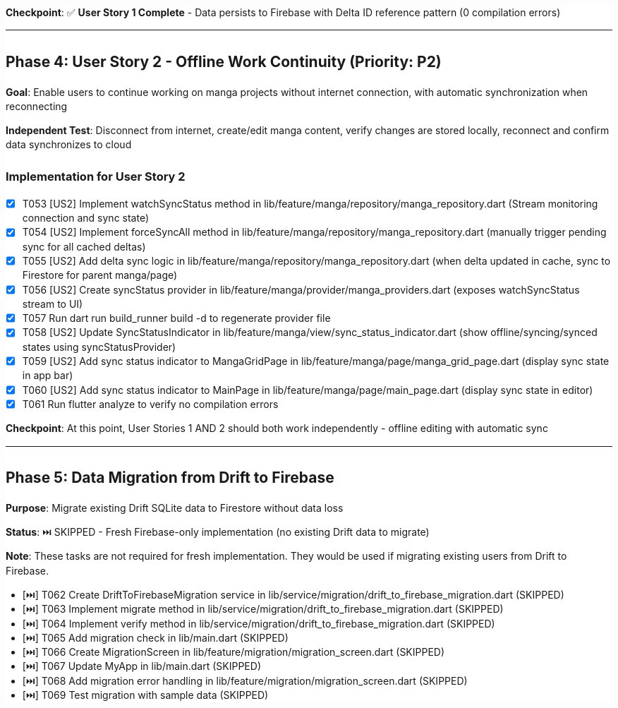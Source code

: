 **Checkpoint**: ✅ **User Story 1 Complete** - Data persists to Firebase with Delta ID reference pattern (0 compilation errors)

---

## Phase 4: User Story 2 - Offline Work Continuity (Priority: P2)

**Goal**: Enable users to continue working on manga projects without internet connection, with automatic synchronization when reconnecting

**Independent Test**: Disconnect from internet, create/edit manga content, verify changes are stored locally, reconnect and confirm data synchronizes to cloud

### Implementation for User Story 2

- [X] T053 [US2] Implement watchSyncStatus method in lib/feature/manga/repository/manga_repository.dart (Stream<SyncStatus> monitoring connection and sync state)
- [X] T054 [US2] Implement forceSyncAll method in lib/feature/manga/repository/manga_repository.dart (manually trigger pending sync for all cached deltas)
- [X] T055 [US2] Add delta sync logic in lib/feature/manga/repository/manga_repository.dart (when delta updated in cache, sync to Firestore for parent manga/page)
- [X] T056 [US2] Create syncStatus provider in lib/feature/manga/provider/manga_providers.dart (exposes watchSyncStatus stream to UI)
- [X] T057 Run dart run build_runner build -d to regenerate provider file
- [X] T058 [US2] Update SyncStatusIndicator in lib/feature/manga/view/sync_status_indicator.dart (show offline/syncing/synced states using syncStatusProvider)
- [X] T059 [US2] Add sync status indicator to MangaGridPage in lib/feature/manga/page/manga_grid_page.dart (display sync state in app bar)
- [X] T060 [US2] Add sync status indicator to MainPage in lib/feature/manga/page/main_page.dart (display sync state in editor)
- [X] T061 Run flutter analyze to verify no compilation errors

**Checkpoint**: At this point, User Stories 1 AND 2 should both work independently - offline editing with automatic sync

---

## Phase 5: Data Migration from Drift to Firebase

**Purpose**: Migrate existing Drift SQLite data to Firestore without data loss

**Status**: ⏭️ SKIPPED - Fresh Firebase-only implementation (no existing Drift data to migrate)

**Note**: These tasks are not required for fresh implementation. They would be used if migrating existing users from Drift to Firebase.

- [⏭️] T062 Create DriftToFirebaseMigration service in lib/service/migration/drift_to_firebase_migration.dart (SKIPPED)
- [⏭️] T063 Implement migrate method in lib/service/migration/drift_to_firebase_migration.dart (SKIPPED)
- [⏭️] T064 Implement verify method in lib/service/migration/drift_to_firebase_migration.dart (SKIPPED)
- [⏭️] T065 Add migration check in lib/main.dart (SKIPPED)
- [⏭️] T066 Create MigrationScreen in lib/feature/migration/migration_screen.dart (SKIPPED)
- [⏭️] T067 Update MyApp in lib/main.dart (SKIPPED)
- [⏭️] T068 Add migration error handling in lib/feature/migration/migration_screen.dart (SKIPPED)
- [⏭️] T069 Test migration with sample data (SKIPPED)
